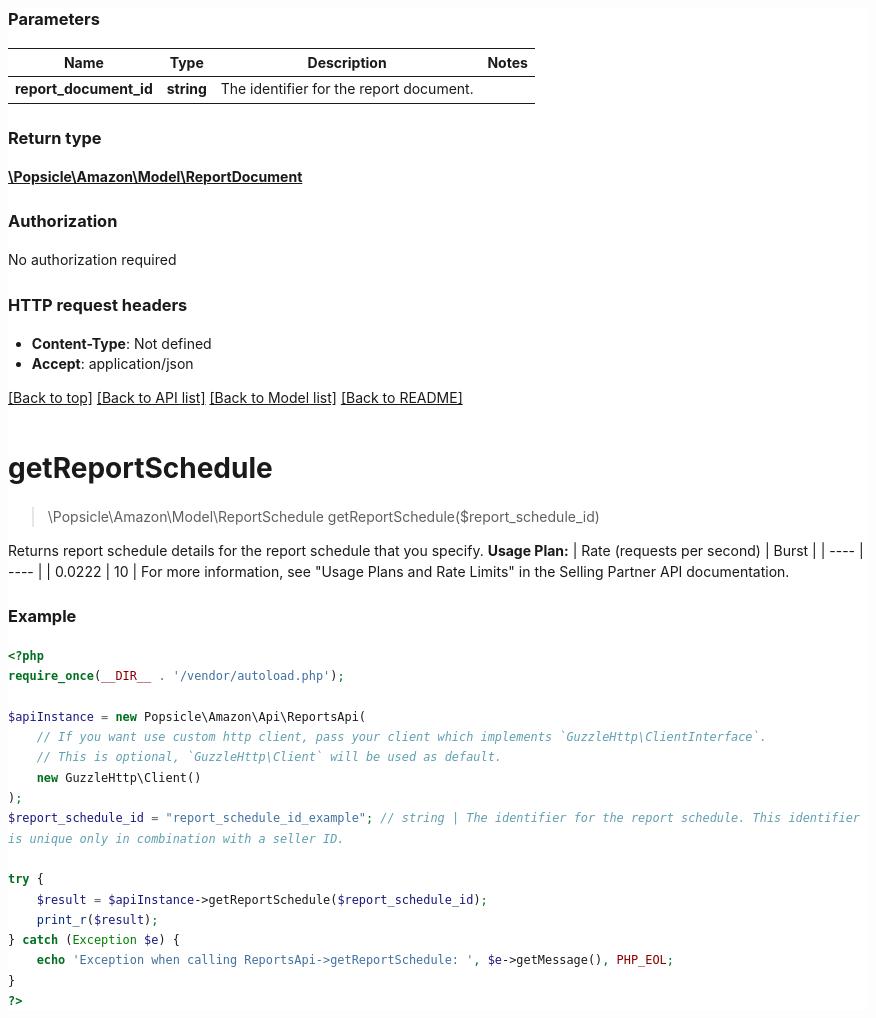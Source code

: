### Parameters

Name | Type | Description  | Notes
------------- | ------------- | ------------- | -------------
 **report_document_id** | **string**| The identifier for the report document. |

### Return type

[**\Popsicle\Amazon\Model\ReportDocument**](../Model/ReportDocument.md)

### Authorization

No authorization required

### HTTP request headers

 - **Content-Type**: Not defined
 - **Accept**: application/json

[[Back to top]](#) [[Back to API list]](../../README.md#documentation-for-api-endpoints) [[Back to Model list]](../../README.md#documentation-for-models) [[Back to README]](../../README.md)

# **getReportSchedule**
> \Popsicle\Amazon\Model\ReportSchedule getReportSchedule($report_schedule_id)



Returns report schedule details for the report schedule that you specify.  **Usage Plan:**  | Rate (requests per second) | Burst | | ---- | ---- | | 0.0222 | 10 |  For more information, see \"Usage Plans and Rate Limits\" in the Selling Partner API documentation.

### Example
```php
<?php
require_once(__DIR__ . '/vendor/autoload.php');

$apiInstance = new Popsicle\Amazon\Api\ReportsApi(
    // If you want use custom http client, pass your client which implements `GuzzleHttp\ClientInterface`.
    // This is optional, `GuzzleHttp\Client` will be used as default.
    new GuzzleHttp\Client()
);
$report_schedule_id = "report_schedule_id_example"; // string | The identifier for the report schedule. This identifier is unique only in combination with a seller ID.

try {
    $result = $apiInstance->getReportSchedule($report_schedule_id);
    print_r($result);
} catch (Exception $e) {
    echo 'Exception when calling ReportsApi->getReportSchedule: ', $e->getMessage(), PHP_EOL;
}
?>
```
